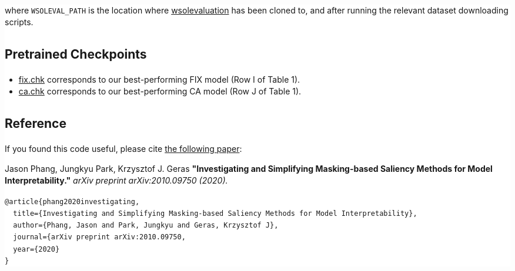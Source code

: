 where `WSOLEVAL_PATH` is the location where [wsolevaluation](https://github.com/clovaai/wsolevaluation) has been cloned to, and after running the relevant dataset downloading scripts.

## Pretrained Checkpoints

- [fix.chk](https://drive.google.com/file/d/1m4-oHYZYalk4VKcs_GDh-9UB657PcMSw/view?usp=sharing) corresponds to our best-performing FIX model (Row I of Table 1).
- [ca.chk](https://drive.google.com/file/d/1RPoTtj4RWtx8QsJ9RokFi5r6Wd4y805v/view?usp=sharing) corresponds to our best-performing CA model (Row J of Table 1).

## Reference

If you found this code useful, please cite [the following paper](https://arxiv.org/abs/2010.09750):

Jason Phang, Jungkyu Park, Krzysztof J. Geras **"Investigating and Simplifying Masking-based Saliency Methods for Model Interpretability."** *arXiv preprint arXiv:2010.09750 (2020).*
```
@article{phang2020investigating,
  title={Investigating and Simplifying Masking-based Saliency Methods for Model Interpretability},
  author={Phang, Jason and Park, Jungkyu and Geras, Krzysztof J},
  journal={arXiv preprint arXiv:2010.09750,
  year={2020}
}
```